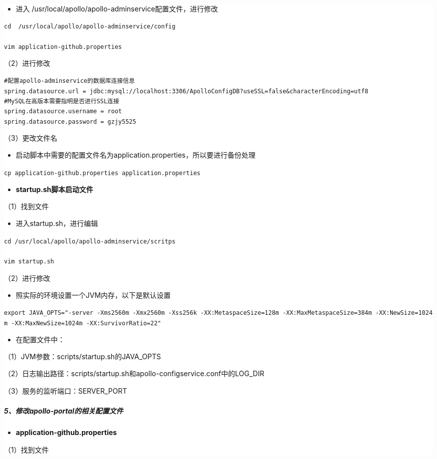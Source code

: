 - 进入 /usr/local/apollo/apollo-adminservice配置文件，进行修改

```
cd  /usr/local/apollo/apollo-adminservice/config

vim application-github.properties
```

（2）进行修改

```
#配置apollo-adminservice的数据库连接信息
spring.datasource.url = jdbc:mysql://localhost:3306/ApolloConfigDB?useSSL=false&characterEncoding=utf8
#MySQL在高版本需要指明是否进行SSL连接
spring.datasource.username = root
spring.datasource.password = gzjy5525
```

（3）更改文件名

- 启动脚本中需要的配置文件名为application.properties，所以要进行备份处理

```
cp application-github.properties application.properties
```

- **startup.sh脚本启动文件**

（1）找到文件

- 进入startup.sh，进行编辑

```
cd /usr/local/apollo/apollo-adminservice/scritps

vim startup.sh
```

（2）进行修改

- 照实际的环境设置一个JVM内存，以下是默认设置

```
export JAVA_OPTS="-server -Xms2560m -Xmx2560m -Xss256k -XX:MetaspaceSize=128m -XX:MaxMetaspaceSize=384m -XX:NewSize=1024m -XX:MaxNewSize=1024m -XX:SurvivorRatio=22"
```

- 在配置文件中：

 （1）JVM参数：scripts/startup.sh的JAVA_OPTS

 （2）日志输出路径：scripts/startup.sh和apollo-configservice.conf中的LOG_DIR

 （3）服务的监听端口：SERVER_PORT

##### 5、修改apollo-portal的相关配置文件

- **application-github.properties**

（1）找到文件
